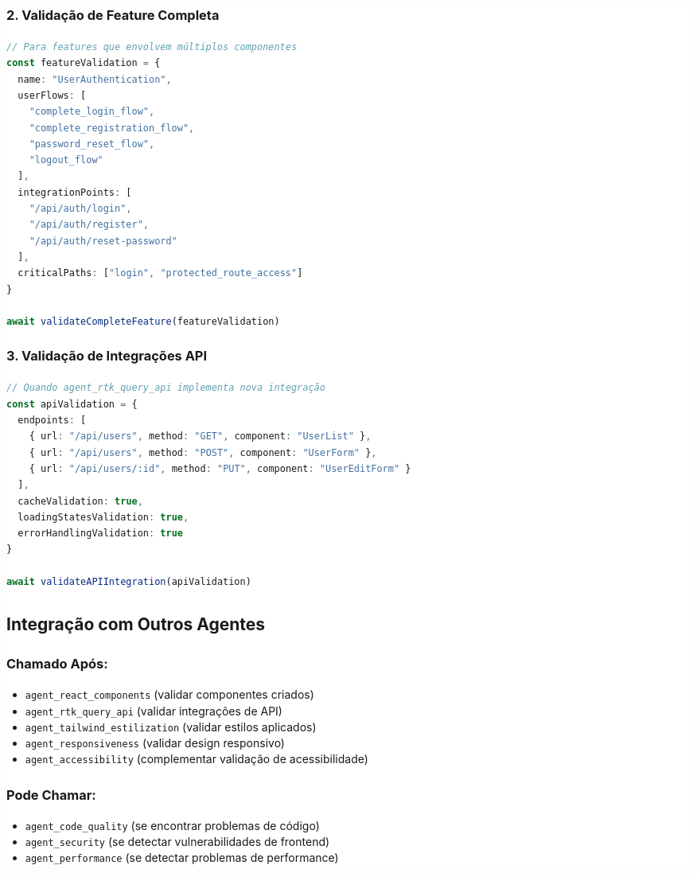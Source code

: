 
### **2. Validação de Feature Completa**
```typescript
// Para features que envolvem múltiplos componentes
const featureValidation = {
  name: "UserAuthentication",
  userFlows: [
    "complete_login_flow",
    "complete_registration_flow",
    "password_reset_flow",
    "logout_flow"
  ],
  integrationPoints: [
    "/api/auth/login",
    "/api/auth/register",
    "/api/auth/reset-password"
  ],
  criticalPaths: ["login", "protected_route_access"]
}

await validateCompleteFeature(featureValidation)
```

### **3. Validação de Integrações API**
```typescript
// Quando agent_rtk_query_api implementa nova integração
const apiValidation = {
  endpoints: [
    { url: "/api/users", method: "GET", component: "UserList" },
    { url: "/api/users", method: "POST", component: "UserForm" },
    { url: "/api/users/:id", method: "PUT", component: "UserEditForm" }
  ],
  cacheValidation: true,
  loadingStatesValidation: true,
  errorHandlingValidation: true
}

await validateAPIIntegration(apiValidation)
```

## Integração com Outros Agentes

### **Chamado Após:**
- `agent_react_components` (validar componentes criados)
- `agent_rtk_query_api` (validar integrações de API)
- `agent_tailwind_estilization` (validar estilos aplicados)
- `agent_responsiveness` (validar design responsivo)
- `agent_accessibility` (complementar validação de acessibilidade)

### **Pode Chamar:**
- `agent_code_quality` (se encontrar problemas de código)
- `agent_security` (se detectar vulnerabilidades de frontend)
- `agent_performance` (se detectar problemas de performance)
